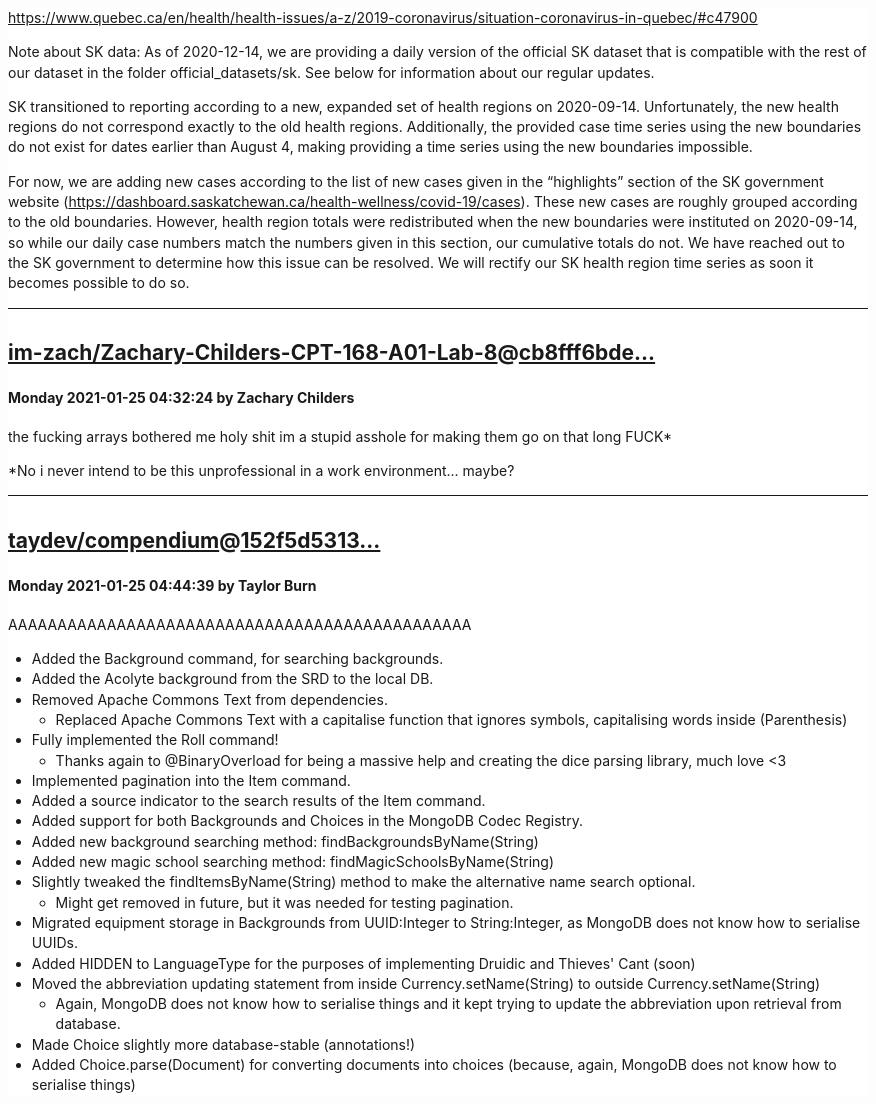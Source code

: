 https://www.quebec.ca/en/health/health-issues/a-z/2019-coronavirus/situation-coronavirus-in-quebec/#c47900

Note about SK data: As of 2020-12-14, we are providing a daily version of the official SK dataset that is compatible with the rest of our dataset in the folder official_datasets/sk. See below for information about our regular updates.

SK transitioned to reporting according to a new, expanded set of health regions on 2020-09-14. Unfortunately, the new health regions do not correspond exactly to the old health regions. Additionally, the provided case time series using the new boundaries do not exist for dates earlier than August 4, making providing a time series using the new boundaries impossible.

For now, we are adding new cases according to the list of new cases given in the “highlights” section of the SK government website (https://dashboard.saskatchewan.ca/health-wellness/covid-19/cases). These new cases are roughly grouped according to the old boundaries. However, health region totals were redistributed when the new boundaries were instituted on 2020-09-14, so while our daily case numbers match the numbers given in this section, our cumulative totals do not. We have reached out to the SK government to determine how this issue can be resolved. We will rectify our SK health region time series as soon it becomes possible to do so.

---
## [im-zach/Zachary-Childers-CPT-168-A01-Lab-8](https://github.com/im-zach/Zachary-Childers-CPT-168-A01-Lab-8)@[cb8fff6bde...](https://github.com/im-zach/Zachary-Childers-CPT-168-A01-Lab-8/commit/cb8fff6bde7e38238a4f81e9fc5f74b32a14fa5f)
#### Monday 2021-01-25 04:32:24 by Zachary Childers

the fucking arrays bothered me holy shit im a stupid asshole for making them go on that long FUCK*

*No i never intend to be this unprofessional in a work environment... maybe?

---
## [taydev/compendium](https://github.com/taydev/compendium)@[152f5d5313...](https://github.com/taydev/compendium/commit/152f5d5313c287d76e5d033db40f0297df4003f1)
#### Monday 2021-01-25 04:44:39 by Taylor Burn

AAAAAAAAAAAAAAAAAAAAAAAAAAAAAAAAAAAAAAAAAAAAAAA

- Added the Background command, for searching backgrounds.
- Added the Acolyte background from the SRD to the local DB.
- Removed Apache Commons Text from dependencies.
    - Replaced Apache Commons Text with a capitalise function that ignores symbols, capitalising words inside (Parenthesis)
- Fully implemented the Roll command!
    - Thanks again to @BinaryOverload for being a massive help and creating the dice parsing library, much love <3
- Implemented pagination into the Item command.
- Added a source indicator to the search results of the Item command.
- Added support for both Backgrounds and Choices in the MongoDB Codec Registry.
- Added new background searching method: findBackgroundsByName(String)
- Added new magic school searching method: findMagicSchoolsByName(String)
- Slightly tweaked the findItemsByName(String) method to make the alternative name search optional.
    - Might get removed in future, but it was needed for testing pagination.
- Migrated equipment storage in Backgrounds from UUID:Integer to String:Integer, as MongoDB does not know how to serialise UUIDs.
- Added HIDDEN to LanguageType for the purposes of implementing Druidic and Thieves' Cant (soon)
- Moved the abbreviation updating statement from inside Currency.setName(String) to outside Currency.setName(String)
    - Again, MongoDB does not know how to serialise things and it kept trying to update the abbreviation upon retrieval from database.
- Made Choice slightly more database-stable (annotations!)
- Added Choice.parse(Document) for converting documents into choices (because, again, MongoDB does not know how to serialise things)